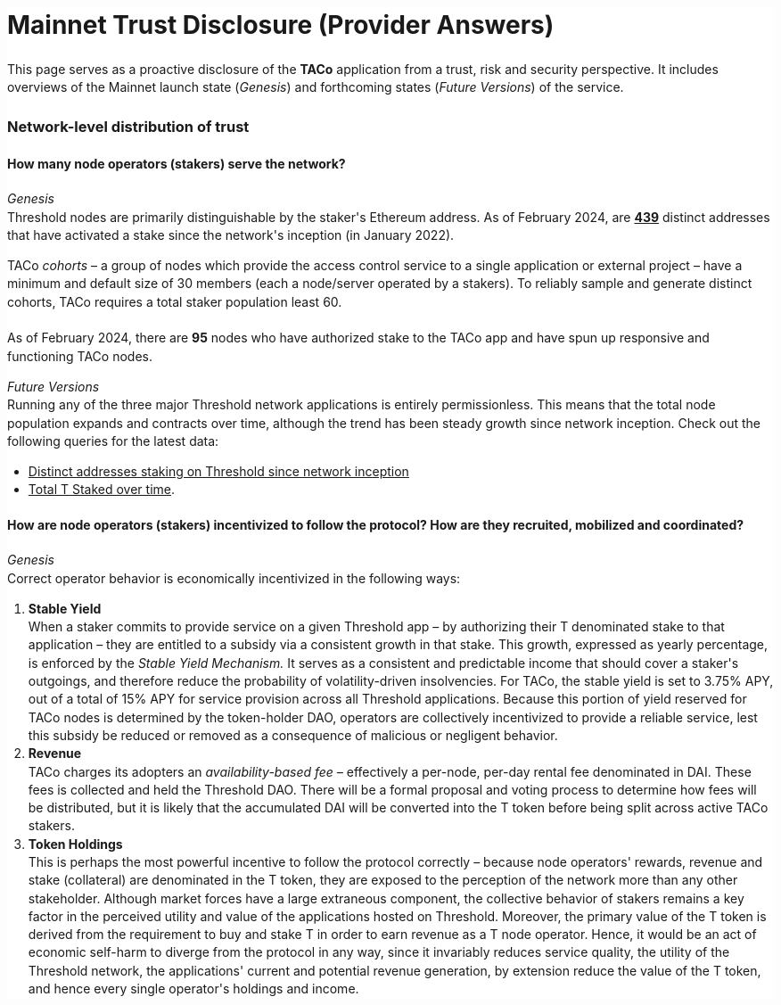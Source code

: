 # Mainnet Trust Disclosure (Provider Answers)

This page serves as a proactive disclosure of the **TACo** application from a trust, risk and security perspective. It includes overviews of the Mainnet launch state (_Genesis_) and forthcoming states (_Future Versions_) of the service.

### **Network-level distribution of trust**

#### How many node operators (stakers) serve the network?

_Genesis_\
Threshold nodes are primarily distinguishable by the staker's Ethereum address. As of February 2024, are [**43**](https://dune.com/embeds/3037106/5053569)[**9**](https://dune.com/embeds/3037106/5053569) distinct addresses that have activated a stake since the network's inception (in January 2022).

TACo _cohorts_ – a group of nodes which provide the access control service to a single application or external project – have a minimum and default size of 30 members (each a node/server operated by a stakers). To reliably sample and generate distinct cohorts, TACo requires a total staker population least 60.\
\
As of February 2024, there are **95** nodes who have authorized stake to the TACo app and have spun up responsive and functioning TACo nodes.

_Future Versions_\
Running any of the three major Threshold network applications is entirely permissionless. This means that the total node population expands and contracts over time, although the trend has been steady growth since network inception. Check out the following queries for the latest data:

* [Distinct addresses staking on Threshold since network inception](https://dune.com/embeds/3037106/5053569)
* [Total T Staked over time](https://dune.com/embeds/566587/1061539).

#### How are node operators (stakers) incentivized to follow the protocol? How are they recruited, mobilized and coordinated?

_Genesis_\
Correct operator behavior is economically incentivized in the following ways:

1. **Stable Yield**\
   When a staker commits to provide service on a given Threshold app – by authorizing their T denominated stake to that application – they are entitled to a subsidy via a consistent growth in that stake. This growth, expressed as yearly percentage, is enforced by the _Stable Yield Mechanism._ It serves as a consistent and predictable income that should cover a staker's outgoings, and therefore reduce the probability of volatility-driven insolvencies. For TACo, the stable yield is set to 3.75% APY, out of a total of 15% APY for service provision across all Threshold applications. Because this portion of yield reserved for TACo nodes is determined by the token-holder DAO, operators are collectively incentivized to provide a reliable service, lest this subsidy be reduced or removed as a consequence of malicious or negligent behavior.
2. **Revenue**\
   TACo charges its adopters an _availability-based fee –_ effectively a per-node, per-day rental fee denominated in DAI. These fees is collected and held the Threshold DAO. There will be a formal proposal and voting process to determine how fees will be distributed, but it is likely that the accumulated DAI will be converted into the T token before being split across active TACo stakers.
3. **Token Holdings**\
   This is perhaps the most powerful incentive to follow the protocol correctly – because node operators' rewards, revenue and stake (collateral) are denominated in the T token, they are exposed to the perception of the network more than any other stakeholder. Although market forces have a large extraneous component, the collective behavior of stakers remains a key factor in the perceived utility and value of the applications hosted on Threshold. Moreover, the primary value of the T token is derived from the requirement to buy and stake T in order to earn revenue as a T node operator. Hence, it would be an act of economic self-harm to diverge from the protocol in any way, since it invariably reduces service quality, the utility of the Threshold network, the applications' current and potential revenue generation, by extension reduce the value of the T token, and hence every single operator's holdings and income.